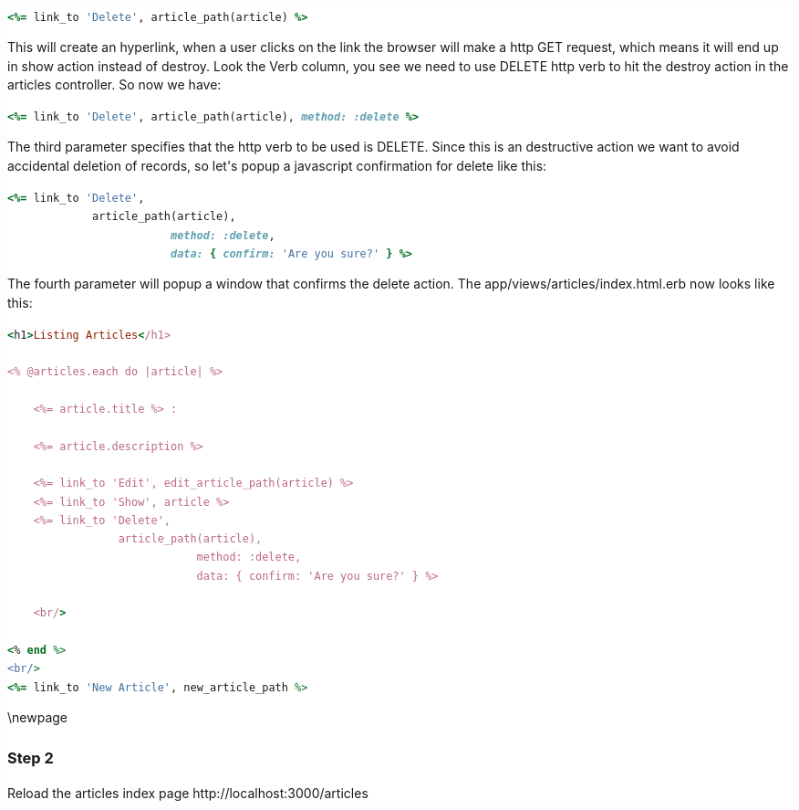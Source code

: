 ```ruby
<%= link_to 'Delete', article_path(article) %> 
```

This will create an hyperlink, when a user clicks on the link the browser will make a http GET request, which means it will end up in show action instead of destroy. Look the Verb column, you see we need to use DELETE http verb to hit the destroy action in the articles controller. So now we have:

```ruby
<%= link_to 'Delete', article_path(article), method: :delete %> 
```

The third parameter specifies that the http verb to be used is DELETE. Since this is an destructive action we want to avoid accidental deletion of records, so let's popup a javascript confirmation for delete like this:

```ruby
<%= link_to 'Delete', 
             article_path(article), 
						 method: :delete, 
						 data: { confirm: 'Are you sure?' } %> 
```

The fourth parameter will popup a window that confirms the delete action. The app/views/articles/index.html.erb now looks like this:

```ruby
<h1>Listing Articles</h1>

<% @articles.each do |article| %>

	<%= article.title %> : 

	<%= article.description %> 
	
	<%= link_to 'Edit', edit_article_path(article) %>
	<%= link_to 'Show', article %>
	<%= link_to 'Delete', 
	             article_path(article), 
							 method: :delete, 
							 data: { confirm: 'Are you sure?' } %> 
	
	<br/>

<% end %>
<br/>
<%= link_to 'New Article', new_article_path %>
```

\newpage

### Step 2 ###

Reload the articles index page http://localhost:3000/articles
